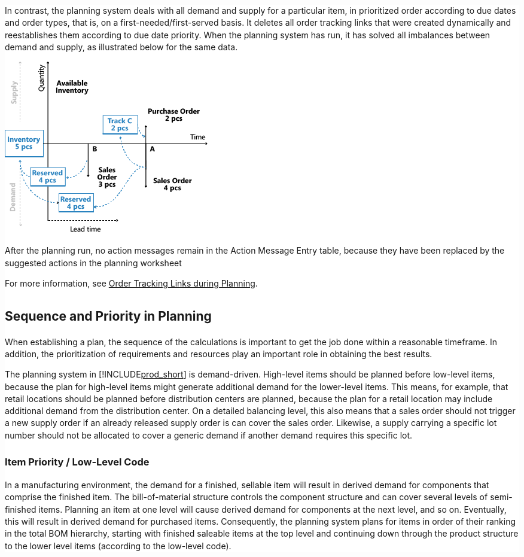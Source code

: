 In contrast, the planning system deals with all demand and supply for a particular item, in prioritized order according to due dates and order types, that is, on a first-needed/first-served basis. It deletes all order tracking links that were created dynamically and reestablishes them according to due date priority. When the planning system has run, it has solved all imbalances between demand and supply, as illustrated below for the same data.

![Example of order tracking in supply planning 2](media/NAV_APP_supply_planning_1_planning_graph.png "Example of order tracking in supply planning 2")

After the planning run, no action messages remain in the Action Message Entry table, because they have been replaced by the suggested actions in the planning worksheet

For more information, see [Order Tracking Links during Planning](design-details-balancing-demand-and-supply.md#seriallot-numbers-are-loaded-by-specification-level).

## Sequence and Priority in Planning
When establishing a plan, the sequence of the calculations is important to get the job done within a reasonable timeframe. In addition, the prioritization of requirements and resources play an important role in obtaining the best results.

The planning system in [!INCLUDE[prod_short](includes/prod_short.md)] is demand-driven. High-level items should be planned before low-level items, because the plan for high-level items might generate additional demand for the lower-level items. This means, for example, that retail locations should be planned before distribution centers are planned, because the plan for a retail location may include additional demand from the distribution center. On a detailed balancing level, this also means that a sales order should not trigger a new supply order if an already released supply order is can cover the sales order. Likewise, a supply carrying a specific lot number should not be allocated to cover a generic demand if another demand requires this specific lot.

### Item Priority / Low-Level Code
In a manufacturing environment, the demand for a finished, sellable item will result in derived demand for components that comprise the finished item. The bill-of-material structure controls the component structure and can cover several levels of semi-finished items. Planning an item at one level will cause derived demand for components at the next level, and so on. Eventually, this will result in derived demand for purchased items. Consequently, the planning system plans for items in order of their ranking in the total BOM hierarchy, starting with finished saleable items at the top level and continuing down through the product structure to the lower level items (according to the low-level code).
